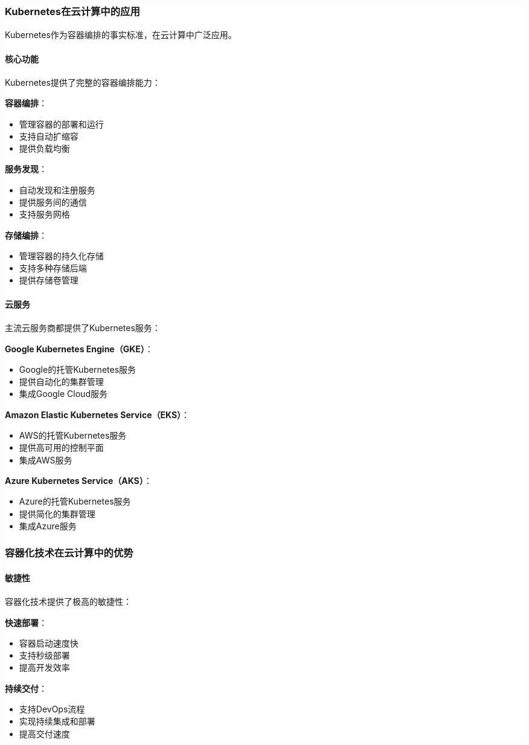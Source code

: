 ### Kubernetes在云计算中的应用

Kubernetes作为容器编排的事实标准，在云计算中广泛应用。

#### 核心功能

Kubernetes提供了完整的容器编排能力：

**容器编排**：
- 管理容器的部署和运行
- 支持自动扩缩容
- 提供负载均衡

**服务发现**：
- 自动发现和注册服务
- 提供服务间的通信
- 支持服务网格

**存储编排**：
- 管理容器的持久化存储
- 支持多种存储后端
- 提供存储卷管理

#### 云服务

主流云服务商都提供了Kubernetes服务：

**Google Kubernetes Engine（GKE）**：
- Google的托管Kubernetes服务
- 提供自动化的集群管理
- 集成Google Cloud服务

**Amazon Elastic Kubernetes Service（EKS）**：
- AWS的托管Kubernetes服务
- 提供高可用的控制平面
- 集成AWS服务

**Azure Kubernetes Service（AKS）**：
- Azure的托管Kubernetes服务
- 提供简化的集群管理
- 集成Azure服务

### 容器化技术在云计算中的优势

#### 敏捷性

容器化技术提供了极高的敏捷性：

**快速部署**：
- 容器启动速度快
- 支持秒级部署
- 提高开发效率

**持续交付**：
- 支持DevOps流程
- 实现持续集成和部署
- 提高交付速度
